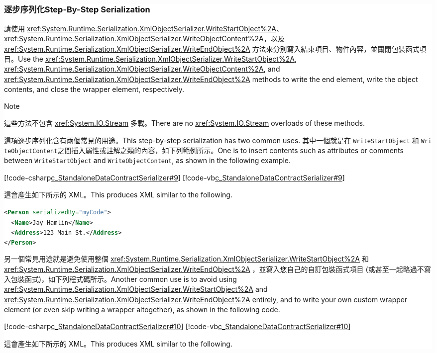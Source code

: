 ### <a name="step-by-step-serialization"></a><span data-ttu-id="122dd-211">逐步序列化</span><span class="sxs-lookup"><span data-stu-id="122dd-211">Step-By-Step Serialization</span></span>  
 <span data-ttu-id="122dd-212">請使用 <xref:System.Runtime.Serialization.XmlObjectSerializer.WriteStartObject%2A>、 <xref:System.Runtime.Serialization.XmlObjectSerializer.WriteObjectContent%2A>，以及 <xref:System.Runtime.Serialization.XmlObjectSerializer.WriteEndObject%2A> 方法來分別寫入結束項目、物件內容，並關閉包裝函式項目。</span><span class="sxs-lookup"><span data-stu-id="122dd-212">Use the <xref:System.Runtime.Serialization.XmlObjectSerializer.WriteStartObject%2A>, <xref:System.Runtime.Serialization.XmlObjectSerializer.WriteObjectContent%2A>, and <xref:System.Runtime.Serialization.XmlObjectSerializer.WriteEndObject%2A> methods to write the end element, write the object contents, and close the wrapper element, respectively.</span></span>  
  
> [!NOTE]
>  <span data-ttu-id="122dd-213">這些方法不包含 <xref:System.IO.Stream> 多載。</span><span class="sxs-lookup"><span data-stu-id="122dd-213">There are no <xref:System.IO.Stream> overloads of these methods.</span></span>  
  
 <span data-ttu-id="122dd-214">這項逐步序列化含有兩個常見的用途。</span><span class="sxs-lookup"><span data-stu-id="122dd-214">This step-by-step serialization has two common uses.</span></span> <span data-ttu-id="122dd-215">其中一個就是在 `WriteStartObject` 和 `WriteObjectContent`之間插入屬性或註解之類的內容，如下列範例所示。</span><span class="sxs-lookup"><span data-stu-id="122dd-215">One is to insert contents such as attributes or comments between `WriteStartObject` and `WriteObjectContent`,  as shown in the following example.</span></span>  
  
 [!code-csharp[c_StandaloneDataContractSerializer#9](../../../../samples/snippets/csharp/VS_Snippets_CFX/c_standalonedatacontractserializer/cs/source.cs#9)]
 [!code-vb[c_StandaloneDataContractSerializer#9](../../../../samples/snippets/visualbasic/VS_Snippets_CFX/c_standalonedatacontractserializer/vb/source.vb#9)]  
  
 <span data-ttu-id="122dd-216">這會產生如下所示的 XML。</span><span class="sxs-lookup"><span data-stu-id="122dd-216">This produces XML similar to the following.</span></span>  
  
```xml  
<Person serializedBy="myCode">  
  <Name>Jay Hamlin</Name>  
  <Address>123 Main St.</Address>  
</Person>  
```  
  
 <span data-ttu-id="122dd-217">另一個常見用途就是避免使用整個 <xref:System.Runtime.Serialization.XmlObjectSerializer.WriteStartObject%2A> 和 <xref:System.Runtime.Serialization.XmlObjectSerializer.WriteEndObject%2A> ，並寫入您自己的自訂包裝函式項目 (或甚至一起略過不寫入包裝函式)，如下列程式碼所示。</span><span class="sxs-lookup"><span data-stu-id="122dd-217">Another common use is to avoid using <xref:System.Runtime.Serialization.XmlObjectSerializer.WriteStartObject%2A> and <xref:System.Runtime.Serialization.XmlObjectSerializer.WriteEndObject%2A> entirely, and to write your own custom wrapper element (or even skip writing a wrapper altogether), as shown in the following code.</span></span>  
  
 [!code-csharp[c_StandaloneDataContractSerializer#10](../../../../samples/snippets/csharp/VS_Snippets_CFX/c_standalonedatacontractserializer/cs/source.cs#10)]
 [!code-vb[c_StandaloneDataContractSerializer#10](../../../../samples/snippets/visualbasic/VS_Snippets_CFX/c_standalonedatacontractserializer/vb/source.vb#10)]  
  
 <span data-ttu-id="122dd-218">這會產生如下所示的 XML。</span><span class="sxs-lookup"><span data-stu-id="122dd-218">This produces XML similar to the following.</span></span>  
  